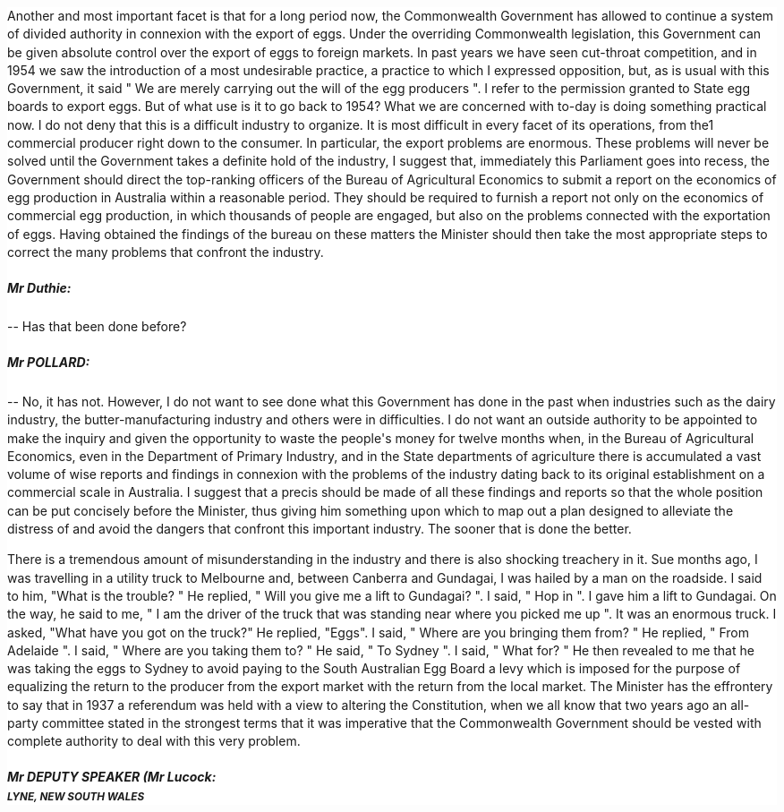 Another and most important facet is that for a long period now, the Commonwealth Government has allowed to continue a system of divided authority in connexion with the export of eggs. Under the overriding Commonwealth legislation, this Government can be given absolute control over the export of eggs to foreign markets. In past years we have seen cut-throat competition, and in 1954 we saw the introduction of a most undesirable practice, a practice to which I expressed opposition, but, as is usual with this Government, it said " We are merely carrying out the will of the egg producers ". I refer to the permission granted to State egg boards to export eggs. But of what use is it to go back to 1954? What we are concerned with to-day is doing something practical now. I do not deny that this is a difficult industry to organize. It is most difficult in every facet of its operations, from the1 commercial producer right down to the consumer. In particular, the export problems are enormous. These problems will never be solved until the Government takes a definite hold of the industry, I suggest that, immediately this Parliament goes into recess, the Government should direct the top-ranking officers of the Bureau of Agricultural Economics to submit a report on the economics of egg production in Australia within a reasonable period. They should be required to furnish a report not only on the economics of commercial egg production, in which thousands of people are engaged, but also on the problems connected with the exportation of eggs. Having obtained the findings of the bureau on these matters the Minister should then take the most appropriate steps to correct the many problems that confront the industry. 

##### Mr Duthie:

-- Has that been done before? 

##### Mr POLLARD:

-- No, it has not. However, I do not want to see done what this Government has done in the past when industries such as the dairy industry, the butter-manufacturing industry and others were in difficulties. I do not want an outside authority to be appointed to make the inquiry and given the opportunity to waste the people's money for twelve months when, in the Bureau of Agricultural Economics, even in the Department of Primary Industry, and in the State departments of agriculture there is accumulated a vast volume of wise reports and findings in connexion with the problems of the industry dating back to its original establishment on a commercial scale in Australia. I suggest that a precis should be made of all these findings and reports so that the whole position can be put concisely before the Minister, thus giving him something upon which to map out a plan designed to alleviate the distress of and avoid the dangers that confront this important industry. The sooner that is done the better. 

There is a tremendous amount of misunderstanding in the industry and there is also shocking treachery in it. Sue months ago, I was travelling in a utility truck to Melbourne and, between Canberra and Gundagai, I was hailed by a man on the roadside. I said to him, "What is the trouble? " He replied, " Will you give me a lift to Gundagai? ". I said, " Hop in ". I gave him a lift to Gundagai. On the way, he said to me, " I am the driver of the truck that was standing near where you picked me up ". It was an enormous truck. I asked, "What have you got on the truck?" He replied, "Eggs". I said, " Where are you bringing them from? " He replied, " From Adelaide ". I said, " Where are you taking them to? " He said, " To Sydney ". I said, " What for? " He then revealed to me that he was taking the eggs to Sydney to avoid paying to the South Australian Egg Board a levy which is imposed for the purpose of equalizing the return to the producer from the export market with the return from the local market. The Minister has the effrontery to say that in 1937 a referendum was held with a view to altering the Constitution, when we all know that two years ago an all-party committee stated in the strongest terms that it was imperative that the Commonwealth Government should be vested with complete authority to deal with this very problem. 

##### Mr DEPUTY SPEAKER (Mr Lucock:<br><small class="text-muted">LYNE, NEW SOUTH WALES</small>
